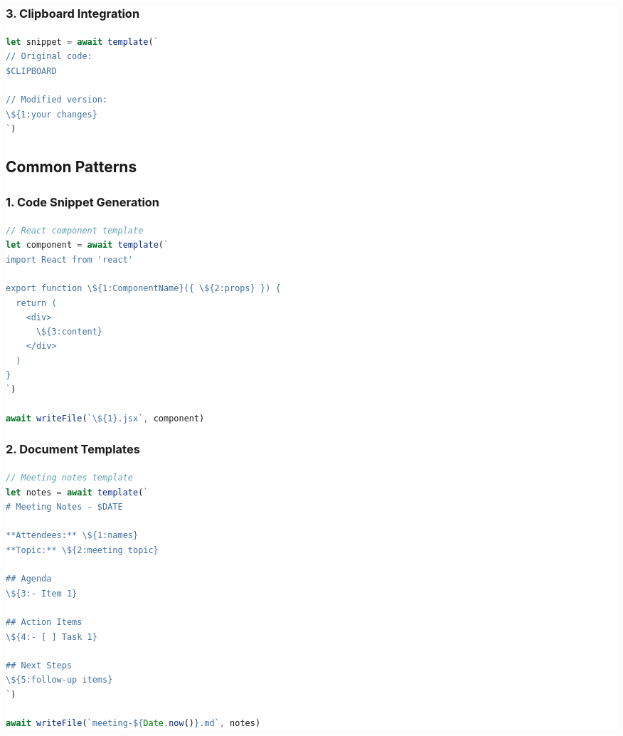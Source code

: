 ### 3. **Clipboard Integration**
```javascript
let snippet = await template(`
// Original code:
$CLIPBOARD

// Modified version:
\${1:your changes}
`)
```

## Common Patterns

### 1. **Code Snippet Generation**
```javascript
// React component template
let component = await template(`
import React from 'react'

export function \${1:ComponentName}({ \${2:props} }) {
  return (
    <div>
      \${3:content}
    </div>
  )
}
`)

await writeFile(`\${1}.jsx`, component)
```

### 2. **Document Templates**
```javascript
// Meeting notes template
let notes = await template(`
# Meeting Notes - $DATE

**Attendees:** \${1:names}
**Topic:** \${2:meeting topic}

## Agenda
\${3:- Item 1}

## Action Items
\${4:- [ ] Task 1}

## Next Steps
\${5:follow-up items}
`)

await writeFile(`meeting-${Date.now()}.md`, notes)
```
